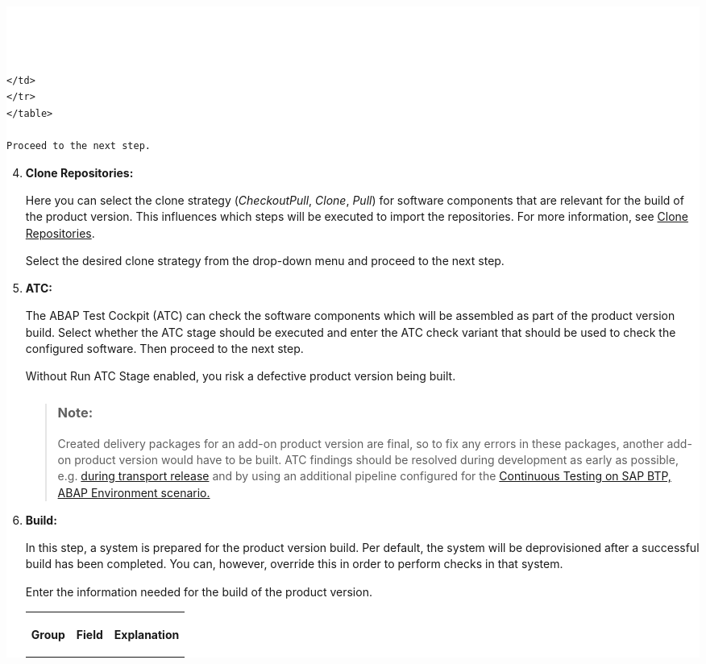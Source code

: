      


    
    </td>
    </tr>
    </table>
    
    Proceed to the next step.

4.  **Clone Repositories:**

    Here you can select the clone strategy \(*CheckoutPull*, *Clone*, *Pull*\) for software components that are relevant for the build of the product version. This influences which steps will be executed to import the repositories. For more information, see [Clone Repositories](https://www.project-piper.io/pipelines/abapEnvironment/stages/cloneRepositories/).

    Select the desired clone strategy from the drop-down menu and proceed to the next step.

5.  **ATC:**

    The ABAP Test Cockpit \(ATC\) can check the software components which will be assembled as part of the product version build. Select whether the ATC stage should be executed and enter the ATC check variant that should be used to check the configured software. Then proceed to the next step.

    Without Run ATC Stage enabled, you risk a defective product version being built.

    > ### Note:  
    > Created delivery packages for an add-on product version are final, so to fix any errors in these packages, another add-on product version would have to be built. ATC findings should be resolved during development as early as possible, e.g. [during transport release](https://help.sap.com/docs/BTP/5371047f1273405bb46725a417f95433/c0d95a9263da476eb5b6ae03225ce7ba.html?version=Cloud) and by using an additional pipeline configured for the [Continuous Testing on SAP BTP, ABAP Environment scenario.](https://www.project-piper.io/scenarios/abapEnvironmentTest/)

6.  **Build:**

    In this step, a system is prepared for the product version build. Per default, the system will be deprovisioned after a successful build has been completed. You can, however, override this in order to perform checks in that system.

    Enter the information needed for the build of the product version.


    <table>
    <tr>
    <th valign="top">

    Group


    
    </th>
    <th valign="top">

    Field


    
    </th>
    <th valign="top">

    Explanation
